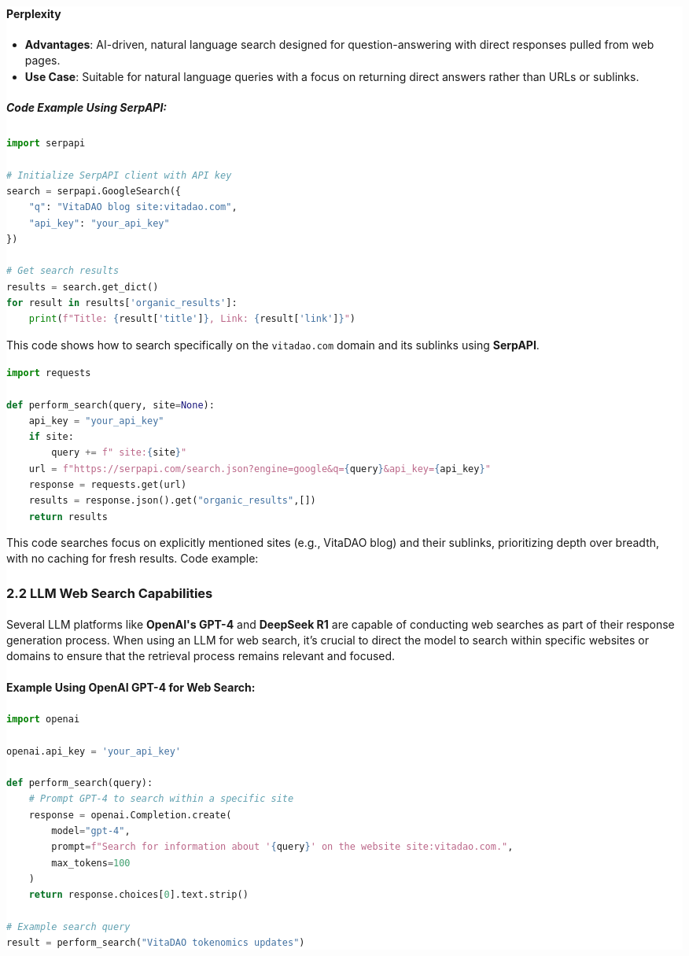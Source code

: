 #### **Perplexity**
- **Advantages**: AI-driven, natural language search designed for question-answering with direct responses pulled from web pages.
- **Use Case**: Suitable for natural language queries with a focus on returning direct answers rather than URLs or sublinks.

##### **Code Example Using SerpAPI:**

```python
import serpapi

# Initialize SerpAPI client with API key
search = serpapi.GoogleSearch({
    "q": "VitaDAO blog site:vitadao.com",
    "api_key": "your_api_key"
})

# Get search results
results = search.get_dict()
for result in results['organic_results']:
    print(f"Title: {result['title']}, Link: {result['link']}")
```

This code shows how to search specifically on the `vitadao.com` domain and its sublinks using **SerpAPI**.

```python
import requests

def perform_search(query, site=None):
    api_key = "your_api_key"
    if site:
        query += f" site:{site}"
    url = f"https://serpapi.com/search.json?engine=google&q={query}&api_key={api_key}"
    response = requests.get(url)
    results = response.json().get("organic_results",[])
    return results
```

This code searches focus on explicitly mentioned sites (e.g., VitaDAO blog) and their sublinks, prioritizing depth over breadth, with no caching for fresh results. Code example:

### **2.2 LLM Web Search Capabilities**

Several LLM platforms like **OpenAI's GPT-4** and **DeepSeek R1** are capable of conducting web searches as part of their response generation process. When using an LLM for web search, it’s crucial to direct the model to search within specific websites or domains to ensure that the retrieval process remains relevant and focused.

#### **Example Using OpenAI GPT-4 for Web Search:**

```python
import openai

openai.api_key = 'your_api_key'

def perform_search(query):
    # Prompt GPT-4 to search within a specific site
    response = openai.Completion.create(
        model="gpt-4",
        prompt=f"Search for information about '{query}' on the website site:vitadao.com.",
        max_tokens=100
    )
    return response.choices[0].text.strip()

# Example search query
result = perform_search("VitaDAO tokenomics updates")
```